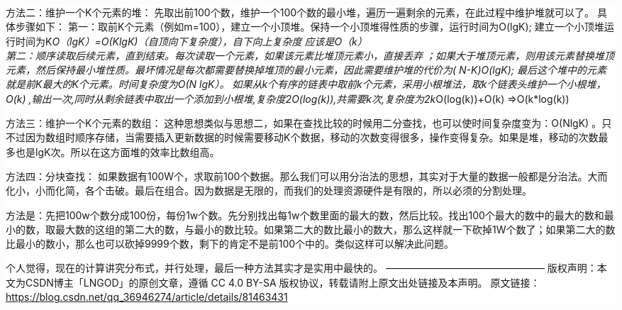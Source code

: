 
方法二：维护一个K个元素的堆：
先取出前100个数，维护一个100个数的最小堆，遍历一遍剩余的元素，在此过程中维护堆就可以了。
具体步骤如下：
第一：取前K个元素（例如m=100），建立一个小顶堆。保持一个小顶堆得性质的步骤，运行时间为O(lgK);
建立一个小顶堆运行时间为K*O（lgK）=O(KlgK)（自顶向下复杂度），自下向上复杂度 应该是O（k）   
第二：顺序读取后续元素，直到结束。每次读取一个元素，如果该元素比堆顶元素小，直接丢弃
；如果大于堆顶元素，则用该元素替换堆顶元素，然后保持最小堆性质。最坏情况是每次都需要替换掉堆顶的最小元素，因此需要维护堆的代价为(
N-K)*O(lgK);
最后这个堆中的元素就是前K最大的K个元素。时间复杂度为O(N lgK）。
如果从k个有序的链表中取前k个元素，采用小根堆法，取k个链表头维护一个小根堆，O(k)
,输出一次,同时从剩余链表中取出一个添加到小根堆,复杂度2*O(log(k)),共需要k次,复杂度为2k*O(log(k))+O(k) =>O(k*log(k))

方法三：维护一个K个元素的数组：
这种思想类似与思想二，如果在查找比较的时候用二分查找，也可以使时间复杂度变为：O(NlgK)
。只不过因为数组时顺序存储，当需要插入更新数据的时候需要移动K个数据，移动的次数变得很多，操作变得复杂。如果是堆，移动的次数最多也是lgK次。所以在这方面堆的效率比数组高。

方法四：分块查找：
如果数据有100W个，求取前100个数据。那么我们可以用分治法的思想，其实对于大量的数据一般都是分治法。大而化小，小而化简，各个击破。最后在组合。因为数据是无限的，而我们的处理资源硬件是有限的，所以必须的分割处理。

方法是：先把100w个数分成100份，每份1w个数。先分别找出每1w个数里面的最大的数，然后比较。找出100个最大的数中的最大的数和最小的数，取最大数的这组的第二大的数，与最小的数比较。如果第二大的数比最小的数大，那么这样就一下砍掉1W个数了；如果第二大的数比最小的数小，那么也可以砍掉9999个数，剩下的肯定不是前100个中的。类似这样可以解决此问题。

个人觉得，现在的计算讲究分布式，并行处理，最后一种方法其实才是实用中最快的。
————————————————
版权声明：本文为CSDN博主「LNGOD」的原创文章，遵循 CC 4.0 BY-SA 版权协议，转载请附上原文出处链接及本声明。
原文链接： https://blog.csdn.net/qq_36946274/article/details/81463431
